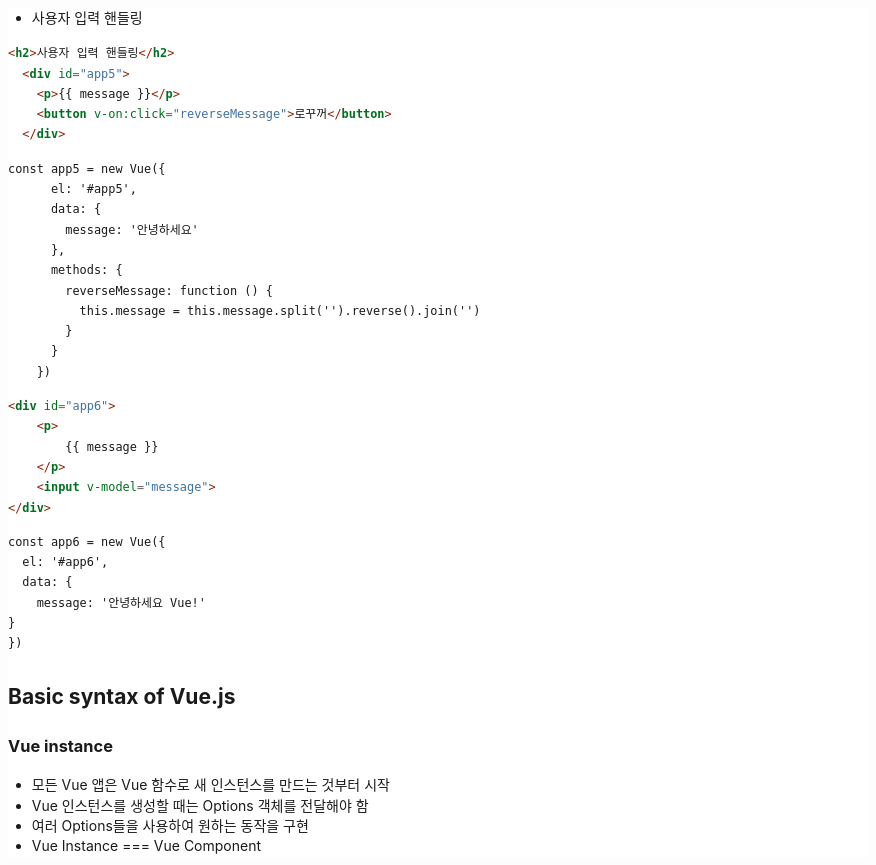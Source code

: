 

- 사용자 입력 핸들링

```html
<h2>사용자 입력 핸들링</h2>
  <div id="app5">
    <p>{{ message }}</p>
    <button v-on:click="reverseMessage">로꾸꺼</button>
  </div>
```

```html
const app5 = new Vue({
      el: '#app5',
      data: {
        message: '안녕하세요'
      },
      methods: {
        reverseMessage: function () {
          this.message = this.message.split('').reverse().join('')
        }
      }
    })
```



```html
<div id="app6">
    <p>
        {{ message }}
    </p>
    <input v-model="message">
</div>
```

```html
const app6 = new Vue({
  el: '#app6',
  data: {
	message: '안녕하세요 Vue!'
}
})
```







## Basic syntax of Vue.js

### Vue instance

- 모든 Vue 앱은 Vue 함수로 새 인스턴스를 만드는 것부터 시작
- Vue 인스턴스를 생성할 때는 Options 객체를 전달해야 함
- 여러 Options들을 사용하여 원하는 동작을 구현
- Vue Instance === Vue Component
